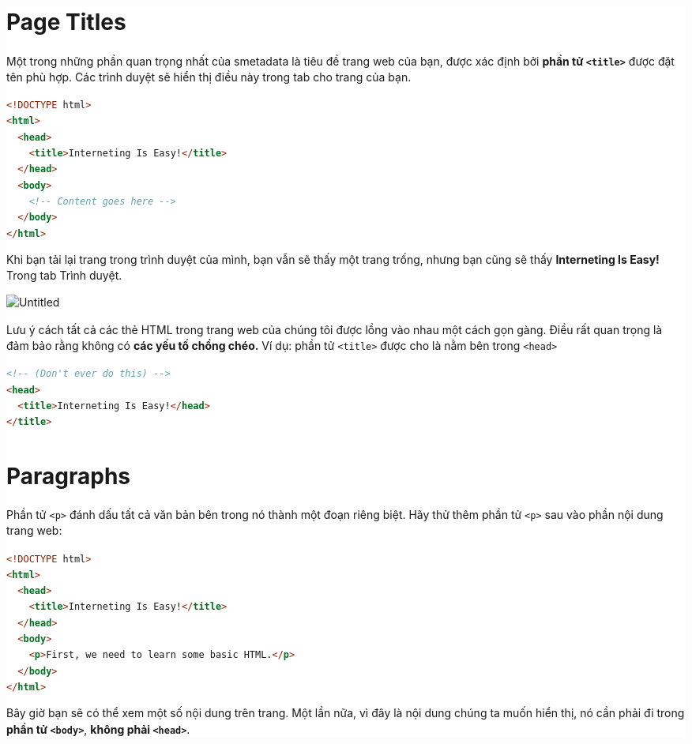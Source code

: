 # Page Titles

Một trong những phần quan trọng nhất của smetadata là tiêu đề trang web của bạn, được xác định bởi **phần tử `<title>`** được đặt tên phù hợp. Các trình duyệt sẽ hiển thị điều này trong tab cho trang của bạn.

```html
<!DOCTYPE html>
<html>
  <head>
    <title>Interneting Is Easy!</title>
  </head>
  <body>
    <!-- Content goes here -->
  </body>
</html>
```

Khi bạn tải lại trang trong trình duyệt của mình, bạn vẫn sẽ thấy một trang trống, nhưng bạn cũng sẽ thấy **Interneting Is Easy!** Trong tab Trình duyệt.

![Untitled](https://www.internetingishard.com/html-and-css/basic-web-pages/html-paragraph-element-842f23.png)

Lưu ý cách tất cả các thẻ HTML trong trang web của chúng tôi được lồng vào nhau một cách gọn gàng. Điều rất quan trọng là đảm bảo rằng không có **các yếu tố chồng chéo.** Ví dụ: phần tử `<title>` được cho là nằm bên trong `<head>`

```html
<!-- (Don't ever do this) -->
<head>
  <title>Interneting Is Easy!</head>
</title>
```

# **Paragraphs**

Phần tử `<p>` đánh dấu tất cả văn bản bên trong nó thành một đoạn riêng biệt. Hãy thử thêm phần tử `<p>` sau vào phần nội dung trang web:

```html
<!DOCTYPE html>
<html>
  <head>
    <title>Interneting Is Easy!</title>
  </head>
  <body>
    <p>First, we need to learn some basic HTML.</p>
  </body>
</html>
```

Bây giờ bạn sẽ có thể xem một số nội dung trên trang. Một lần nữa, vì đây là nội dung chúng ta muốn hiển thị, nó cần phải đi trong **phần tử `<body>`**, **không phải `<head>`**.

